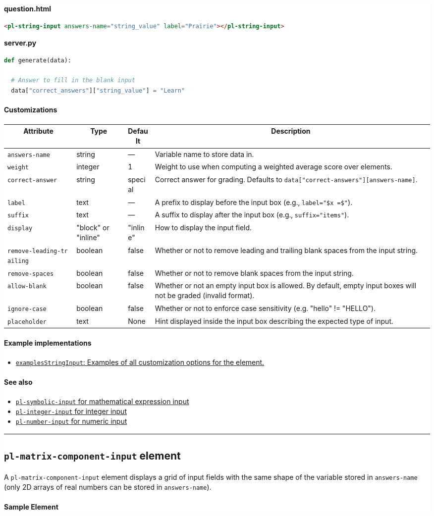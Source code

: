 **question.html**
```html
<pl-string-input answers-name="string_value" label="Prairie"></pl-string-input>
```

**server.py**
```python
def generate(data):

  # Answer to fill in the blank input
  data["correct_answers"]["string_value"] = "Learn"
```

#### Customizations

Attribute | Type | Default | Description
--- | --- | --- | ---
`answers-name` | string | — | Variable name to store data in.
`weight` | integer | 1 | Weight to use when computing a weighted average score over elements.
`correct-answer` | string | special | Correct answer for grading. Defaults to `data["correct-answers"][answers-name]`.
`label` | text | — | A prefix to display before the input box (e.g., `label="$x =$"`).
`suffix` | text | — | A suffix to display after the input box (e.g., `suffix="items"`).
`display` | "block" or "inline" | "inline" | How to display the input field.
`remove-leading-trailing` | boolean | false | Whether or not to remove leading and trailing blank spaces from the input string.
`remove-spaces` | boolean | false | Whether or not to remove blank spaces from the input string.
`allow-blank` | boolean | false | Whether or not an empty input box is allowed. By default, empty input boxes will not be graded (invalid format).
`ignore-case` | boolean | false | Whether or not to enforce case sensitivity (e.g. "hello" != "HELLO"). 
`placeholder` | text | None | Hint displayed inside the input box describing the expected type of input.

#### Example implementations

- [`examplesStringInput`: Examples of all customization options for the element.](https://github.com/PrairieLearn/PrairieLearn/tree/master/exampleCourse/questions/examplesStringInput)

#### See also

- [`pl-symbolic-input` for mathematical expression input](#pl-symbolic-input-element)
- [`pl-integer-input` for integer input](#pl-integer-input-element)
- [`pl-number-input` for numeric input](#pl-number-input-element)

-----

## `pl-matrix-component-input` element

A `pl-matrix-component-input` element displays a grid of input fields with 
the same shape of the variable stored in `answers-name` 
(only 2D arrays of real numbers can be stored in `answers-name`).

#### Sample Element
